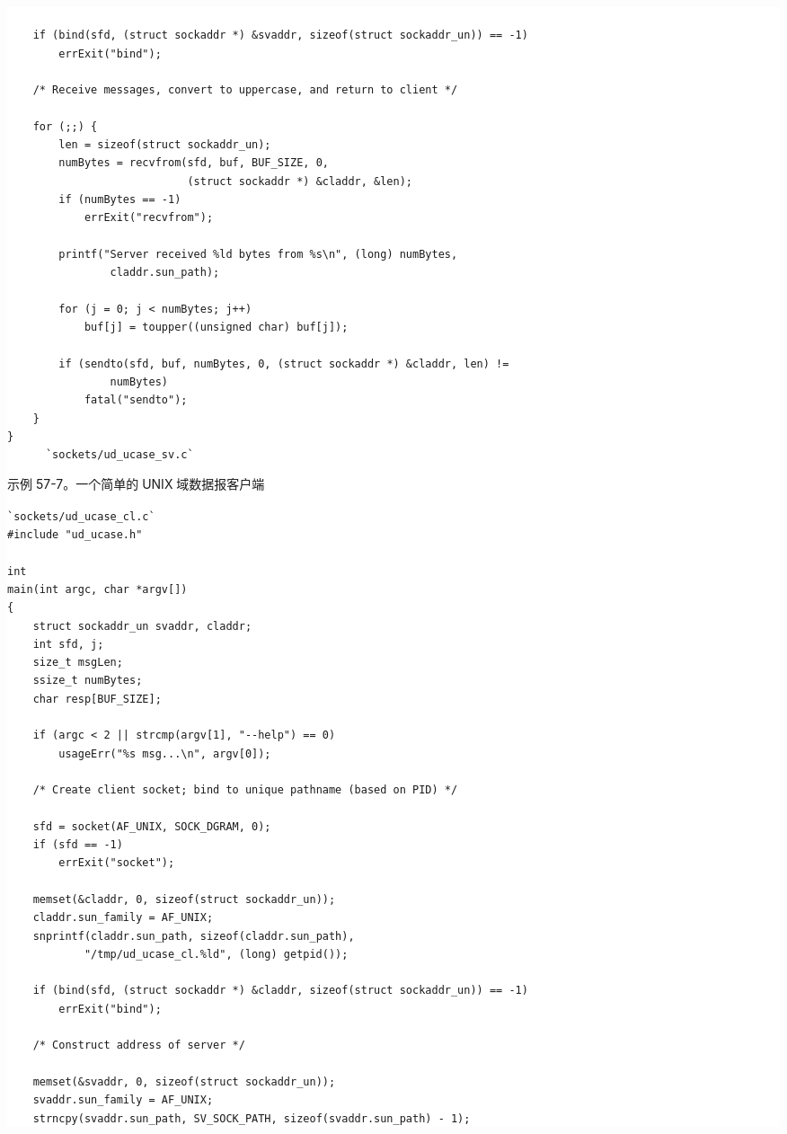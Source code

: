 ```

    if (bind(sfd, (struct sockaddr *) &svaddr, sizeof(struct sockaddr_un)) == -1)
        errExit("bind");

    /* Receive messages, convert to uppercase, and return to client */

    for (;;) {
        len = sizeof(struct sockaddr_un);
        numBytes = recvfrom(sfd, buf, BUF_SIZE, 0,
                            (struct sockaddr *) &claddr, &len);
        if (numBytes == -1)
            errExit("recvfrom");

        printf("Server received %ld bytes from %s\n", (long) numBytes,
                claddr.sun_path);

        for (j = 0; j < numBytes; j++)
            buf[j] = toupper((unsigned char) buf[j]);

        if (sendto(sfd, buf, numBytes, 0, (struct sockaddr *) &claddr, len) !=
                numBytes)
            fatal("sendto");
    }
}
      `sockets/ud_ucase_sv.c`
```

示例 57-7。一个简单的 UNIX 域数据报客户端

```
`sockets/ud_ucase_cl.c`
#include "ud_ucase.h"

int
main(int argc, char *argv[])
{
    struct sockaddr_un svaddr, claddr;
    int sfd, j;
    size_t msgLen;
    ssize_t numBytes;
    char resp[BUF_SIZE];

    if (argc < 2 || strcmp(argv[1], "--help") == 0)
        usageErr("%s msg...\n", argv[0]);

    /* Create client socket; bind to unique pathname (based on PID) */

    sfd = socket(AF_UNIX, SOCK_DGRAM, 0);
    if (sfd == -1)
        errExit("socket");

    memset(&claddr, 0, sizeof(struct sockaddr_un));
    claddr.sun_family = AF_UNIX;
    snprintf(claddr.sun_path, sizeof(claddr.sun_path),
            "/tmp/ud_ucase_cl.%ld", (long) getpid());

    if (bind(sfd, (struct sockaddr *) &claddr, sizeof(struct sockaddr_un)) == -1)
        errExit("bind");

    /* Construct address of server */

    memset(&svaddr, 0, sizeof(struct sockaddr_un));
    svaddr.sun_family = AF_UNIX;
    strncpy(svaddr.sun_path, SV_SOCK_PATH, sizeof(svaddr.sun_path) - 1);
```
